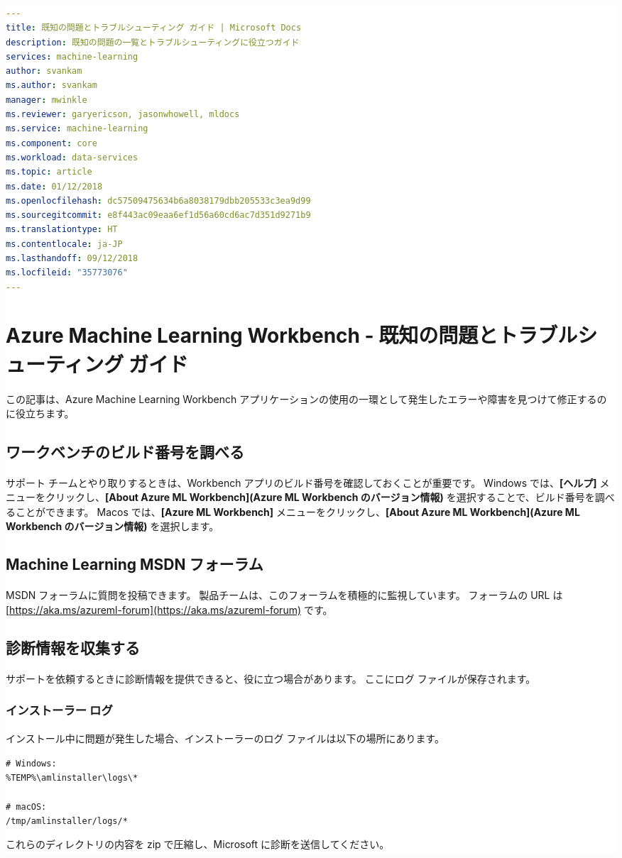```yaml
---
title: 既知の問題とトラブルシューティング ガイド | Microsoft Docs
description: 既知の問題の一覧とトラブルシューティングに役立つガイド
services: machine-learning
author: svankam
ms.author: svankam
manager: mwinkle
ms.reviewer: garyericson, jasonwhowell, mldocs
ms.service: machine-learning
ms.component: core
ms.workload: data-services
ms.topic: article
ms.date: 01/12/2018
ms.openlocfilehash: dc57509475634b6a8038179dbb205533c3ea9d99
ms.sourcegitcommit: e8f443ac09eaa6ef1d56a60cd6ac7d351d9271b9
ms.translationtype: HT
ms.contentlocale: ja-JP
ms.lasthandoff: 09/12/2018
ms.locfileid: "35773076"
---
```

# <a name="azure-machine-learning-workbench---known-issues-and-troubleshooting-guide"></a>Azure Machine Learning Workbench - 既知の問題とトラブルシューティング ガイド 
この記事は、Azure Machine Learning Workbench アプリケーションの使用の一環として発生したエラーや障害を見つけて修正するのに役立ちます。 

## <a name="find-the-workbench-build-number"></a>ワークベンチのビルド番号を調べる
サポート チームとやり取りするときは、Workbench アプリのビルド番号を確認しておくことが重要です。 Windows では、**[ヘルプ]** メニューをクリックし、**[About Azure ML Workbench]\(Azure ML Workbench のバージョン情報\)** を選択することで、ビルド番号を調べることができます。 Macos では、**[Azure ML Workbench]** メニューをクリックし、**[About Azure ML Workbench]\(Azure ML Workbench のバージョン情報\)** を選択します。

## <a name="machine-learning-msdn-forum"></a>Machine Learning MSDN フォーラム
MSDN フォーラムに質問を投稿できます。 製品チームは、このフォーラムを積極的に監視しています。 フォーラムの URL は [https://aka.ms/azureml-forum](https://aka.ms/azureml-forum) です。 

## <a name="gather-diagnostics-information"></a>診断情報を収集する
サポートを依頼するときに診断情報を提供できると、役に立つ場合があります。 ここにログ ファイルが保存されます。

### <a name="installer-log"></a>インストーラー ログ
インストール中に問題が発生した場合、インストーラーのログ ファイルは以下の場所にあります。

```
# Windows:
%TEMP%\amlinstaller\logs\*

# macOS:
/tmp/amlinstaller/logs/*
```
これらのディレクトリの内容を zip で圧縮し、Microsoft に診断を送信してください。
